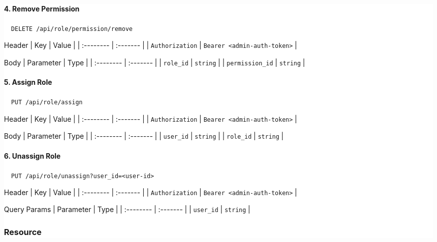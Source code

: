 #### 4. Remove Permission

```http
  DELETE /api/role/permission/remove
```

Header
| Key | Value     |
| :-------- | :------- |
| `Authorization` | `Bearer <admin-auth-token>` |

Body
| Parameter | Type     |
| :-------- | :------- |
| `role_id` | `string` |
| `permission_id` | `string` |

#### 5. Assign Role

```http
  PUT /api/role/assign
```

Header
| Key | Value     |
| :-------- | :------- |
| `Authorization` | `Bearer <admin-auth-token>` |

Body
| Parameter | Type     |
| :-------- | :------- |
| `user_id` | `string` |
| `role_id` | `string` |

#### 6. Unassign Role

```http
  PUT /api/role/unassign?user_id=<user-id>
```

Header
| Key | Value     |
| :-------- | :------- |
| `Authorization` | `Bearer <admin-auth-token>` |

Query Params
| Parameter | Type     |
| :-------- | :------- |
| `user_id` | `string` |

### Resource
